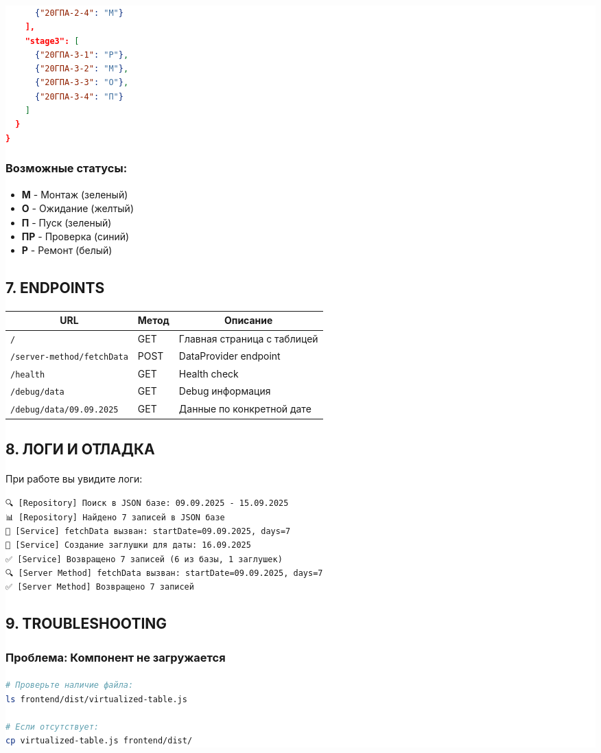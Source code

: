 ```json
      {"20ГПА-2-4": "М"}
    ],
    "stage3": [
      {"20ГПА-3-1": "Р"},
      {"20ГПА-3-2": "М"},
      {"20ГПА-3-3": "О"},
      {"20ГПА-3-4": "П"}
    ]
  }
}
```

### Возможные статусы:
- **М** - Монтаж (зеленый)
- **О** - Ожидание (желтый)
- **П** - Пуск (зеленый)
- **ПР** - Проверка (синий)
- **Р** - Ремонт (белый)

## 7. ENDPOINTS

| URL | Метод | Описание |
|-----|-------|----------|
| `/` | GET | Главная страница с таблицей |
| `/server-method/fetchData` | POST | DataProvider endpoint |
| `/health` | GET | Health check |
| `/debug/data` | GET | Debug информация |
| `/debug/data/09.09.2025` | GET | Данные по конкретной дате |

## 8. ЛОГИ И ОТЛАДКА

При работе вы увидите логи:
```
🔍 [Repository] Поиск в JSON базе: 09.09.2025 - 15.09.2025
📊 [Repository] Найдено 7 записей в JSON базе
🎯 [Service] fetchData вызван: startDate=09.09.2025, days=7
📝 [Service] Создание заглушки для даты: 16.09.2025
✅ [Service] Возвращено 7 записей (6 из базы, 1 заглушек)
🔍 [Server Method] fetchData вызван: startDate=09.09.2025, days=7
✅ [Server Method] Возвращено 7 записей
```

## 9. TROUBLESHOOTING

### Проблема: Компонент не загружается
```bash
# Проверьте наличие файла:
ls frontend/dist/virtualized-table.js

# Если отсутствует:
cp virtualized-table.js frontend/dist/
```
